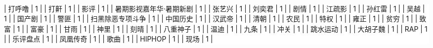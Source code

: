| 打呼噜 | 1 |
| 打鼾 | 1 |
| 影评 | 1 |
| 暑期影视嘉年华·暑期新剧 | 1 |
| 张艺兴 | 1 |
| 刘奕君 | 1 |
| 剧情 | 1 |
| 江疏影 | 1 |
| 孙红雷 | 1 |
| 吴越 | 1 |
| 国产剧 | 1 |
| 警匪 | 1 |
| 扫黑除恶专项斗争 | 1 |
| 中国历史 | 1 |
| 汉武帝 | 1 |
| 清朝 | 1 |
| 农民 | 1 |
| 特权 | 1 |
| 雍正 | 1 |
| 贫穷 | 1 |
| 致富 | 1 |
| 富豪 | 1 |
| 甘雨 | 1 |
| 神里 | 1 |
| 刻晴 | 1 |
| 八重神子 | 1 |
| 温迪 | 1 |
| 九条 | 1 |
| 冲关 | 1 |
| 跳水运动 | 1 |
| 大胡子魏 | 1 |
| RAP | 1 |
| 乐评盘点 | 1 |
| 凤凰传奇 | 1 |
| 歌曲 | 1 |
| HIPHOP | 1 |
| 现场 | 1 |